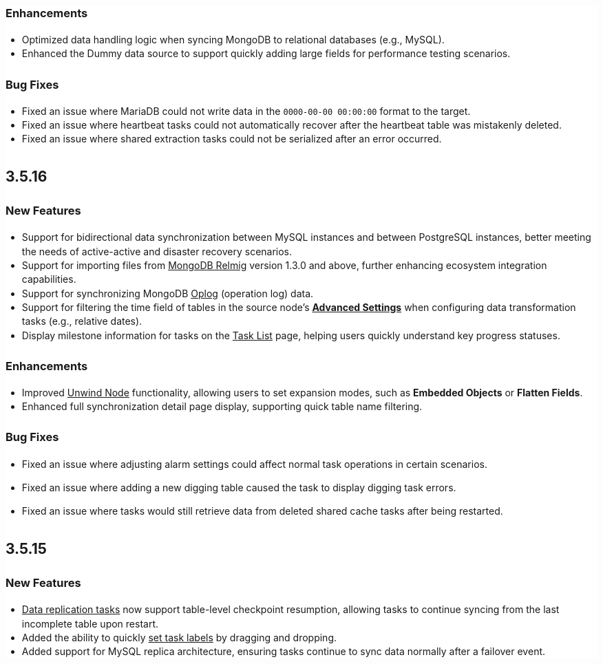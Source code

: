 ### Enhancements

* Optimized data handling logic when syncing MongoDB to relational databases (e.g., MySQL).
* Enhanced the Dummy data source to support quickly adding large fields for performance testing scenarios.

### Bug Fixes

* Fixed an issue where MariaDB could not write data in the `0000-00-00 00:00:00` format to the target.
* Fixed an issue where heartbeat tasks could not automatically recover after the heartbeat table was mistakenly deleted.
* Fixed an issue where shared extraction tasks could not be serialized after an error occurred.

## 3.5.16

### New Features

* Support for bidirectional data synchronization between MySQL instances and between PostgreSQL instances, better meeting the needs of active-active and disaster recovery scenarios.
* Support for importing files from [MongoDB Relmig](https://www.mongodb.com/docs/relational-migrator/) version 1.3.0 and above, further enhancing ecosystem integration capabilities.
* Support for synchronizing MongoDB [Oplog](https://www.mongodb.com/docs/manual/core/replica-set-oplog/) (operation log) data.
* Support for filtering the time field of tables in the source node’s **[Advanced Settings](../user-guide/data-development/create-task.md#full-sql-query)** when configuring data transformation tasks (e.g., relative dates).
* Display milestone information for tasks on the [Task List](../user-guide/copy-data/manage-task.md) page, helping users quickly understand key progress statuses.

### Enhancements

* Improved [Unwind Node](../user-guide/data-development/process-node.md#unwind) functionality, allowing users to set expansion modes, such as **Embedded Objects** or **Flatten Fields**.
* Enhanced full synchronization detail page display, supporting quick table name filtering.

### Bug Fixes

* Fixed an issue where adjusting alarm settings could affect normal task operations in certain scenarios.
* Fixed an issue where adding a new digging table caused the task to display digging task errors.

* Fixed an issue where tasks would still retrieve data from deleted shared cache tasks after being restarted.

## 3.5.15

### New Features

* [Data replication tasks](../user-guide/copy-data/create-task.md) now support table-level checkpoint resumption, allowing tasks to continue syncing from the last incomplete table upon restart.
* Added the ability to quickly [set task labels](../user-guide/copy-data/manage-task.md) by dragging and dropping.
* Added support for MySQL replica architecture, ensuring tasks continue to sync data normally after a failover event.
